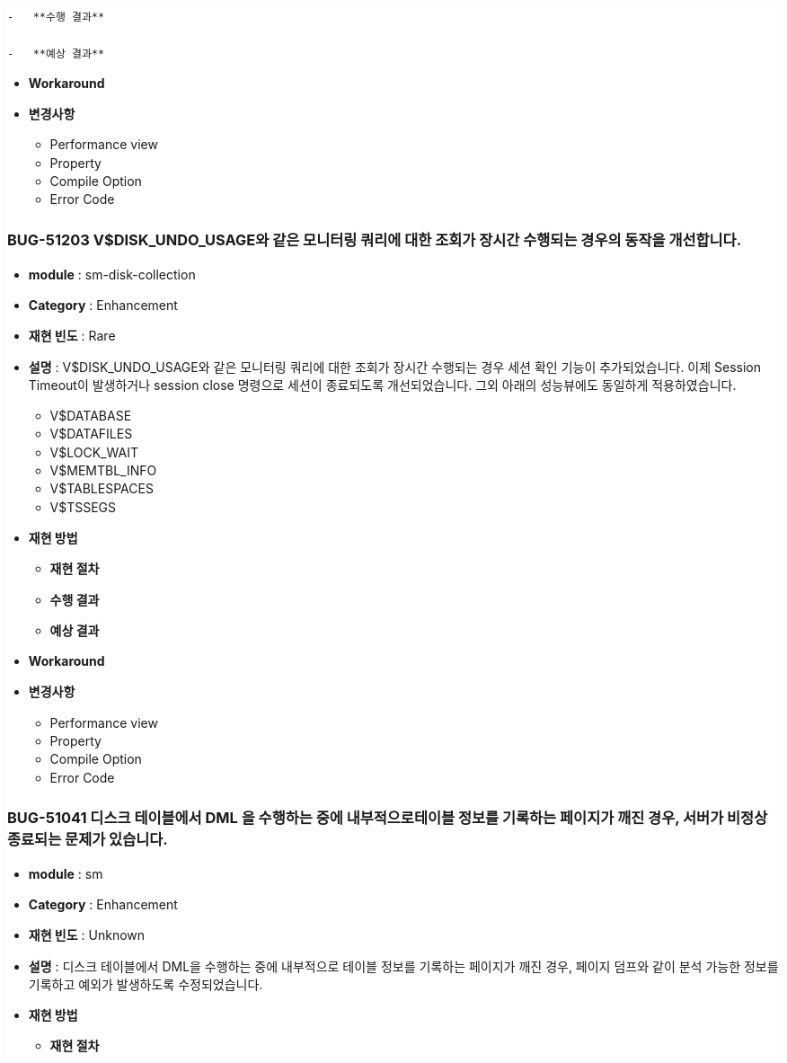     -   **수행 결과**

    -   **예상 결과**

-   **Workaround**

-   **변경사항**

    -   Performance view
    -   Property
    -   Compile Option
    -   Error Code

### BUG-51203<a name=bug-51203></a> V$DISK_UNDO_USAGE와 같은 모니터링 쿼리에 대한 조회가 장시간 수행되는 경우의 동작을 개선합니다.

-   **module** : sm-disk-collection
-   **Category** : Enhancement
-   **재현 빈도** : Rare
-   **설명** : V$DISK_UNDO_USAGE와 같은 모니터링 쿼리에 대한 조회가 장시간 수행되는 경우 세션 확인 기능이 추가되었습니다. 이제 Session Timeout이 발생하거나 session close 명령으로 세션이 종료되도록 개선되었습니다. 그외 아래의 성능뷰에도 동일하게 적용하였습니다. 
    -   V$DATABASE
    -   V$DATAFILES
    -   V$LOCK_WAIT
    -   V$MEMTBL_INFO
    -   V$TABLESPACES
    -   V$TSSEGS

-   **재현 방법**
    -   **재현 절차**

    -   **수행 결과**

    -   **예상 결과**
-   **Workaround**
-   **변경사항**
    -   Performance view
    -   Property
    -   Compile Option
    -   Error Code

### BUG-51041<a name=bug-51041></a> 디스크 테이블에서 DML 을 수행하는 중에 내부적으로테이블 정보를 기록하는 페이지가 깨진 경우, 서버가 비정상 종료되는 문제가 있습니다.

-   **module** : sm

-   **Category** : Enhancement

-   **재현 빈도** : Unknown

-   **설명** : 디스크 테이블에서 DML을 수행하는 중에 내부적으로 테이블
    정보를 기록하는 페이지가 깨진 경우, 페이지 덤프와 같이 분석 가능한
    정보를 기록하고 예외가 발생하도록 수정되었습니다.

-   **재현 방법**

    -   **재현 절차**
